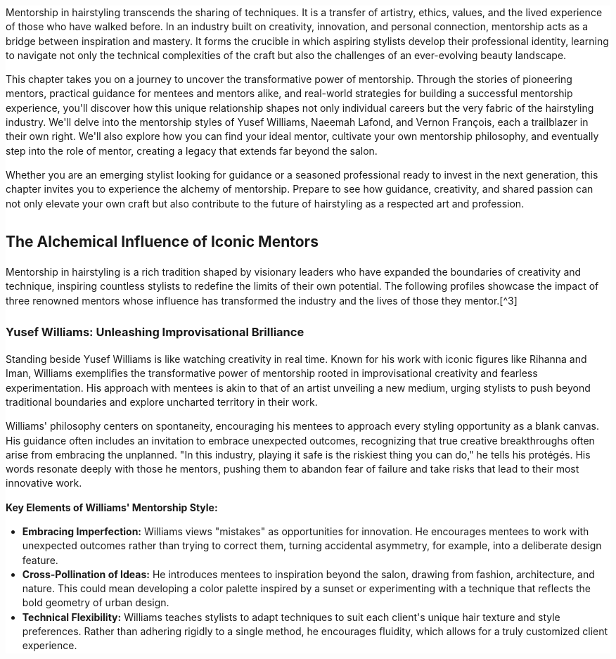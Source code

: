 Mentorship in hairstyling transcends the sharing of techniques. It is a transfer of artistry, ethics, values, and the lived experience of those who have walked before. In an industry built on creativity, innovation, and personal connection, mentorship acts as a bridge between inspiration and mastery. It forms the crucible in which aspiring stylists develop their professional identity, learning to navigate not only the technical complexities of the craft but also the challenges of an ever-evolving beauty landscape.

This chapter takes you on a journey to uncover the transformative power of mentorship. Through the stories of pioneering mentors, practical guidance for mentees and mentors alike, and real-world strategies for building a successful mentorship experience, you'll discover how this unique relationship shapes not only individual careers but the very fabric of the hairstyling industry. We'll delve into the mentorship styles of Yusef Williams, Naeemah Lafond, and Vernon François, each a trailblazer in their own right. We'll also explore how you can find your ideal mentor, cultivate your own mentorship philosophy, and eventually step into the role of mentor, creating a legacy that extends far beyond the salon.

Whether you are an emerging stylist looking for guidance or a seasoned professional ready to invest in the next generation, this chapter invites you to experience the alchemy of mentorship. Prepare to see how guidance, creativity, and shared passion can not only elevate your own craft but also contribute to the future of hairstyling as a respected art and profession.

## The Alchemical Influence of Iconic Mentors

Mentorship in hairstyling is a rich tradition shaped by visionary leaders who have expanded the boundaries of creativity and technique, inspiring countless stylists to redefine the limits of their own potential. The following profiles showcase the impact of three renowned mentors whose influence has transformed the industry and the lives of those they mentor.[^3]

### Yusef Williams: Unleashing Improvisational Brilliance

Standing beside Yusef Williams is like watching creativity in real time. Known for his work with iconic figures like Rihanna and Iman, Williams exemplifies the transformative power of mentorship rooted in improvisational creativity and fearless experimentation. His approach with mentees is akin to that of an artist unveiling a new medium, urging stylists to push beyond traditional boundaries and explore uncharted territory in their work.

Williams' philosophy centers on spontaneity, encouraging his mentees to approach every styling opportunity as a blank canvas. His guidance often includes an invitation to embrace unexpected outcomes, recognizing that true creative breakthroughs often arise from embracing the unplanned. "In this industry, playing it safe is the riskiest thing you can do," he tells his protégés. His words resonate deeply with those he mentors, pushing them to abandon fear of failure and take risks that lead to their most innovative work.

**Key Elements of Williams' Mentorship Style:**
* **Embracing Imperfection:** Williams views "mistakes" as opportunities for innovation. He encourages mentees to work with unexpected outcomes rather than trying to correct them, turning accidental asymmetry, for example, into a deliberate design feature.
* **Cross-Pollination of Ideas:** He introduces mentees to inspiration beyond the salon, drawing from fashion, architecture, and nature. This could mean developing a color palette inspired by a sunset or experimenting with a technique that reflects the bold geometry of urban design.
* **Technical Flexibility:** Williams teaches stylists to adapt techniques to suit each client's unique hair texture and style preferences. Rather than adhering rigidly to a single method, he encourages fluidity, which allows for a truly customized client experience.
